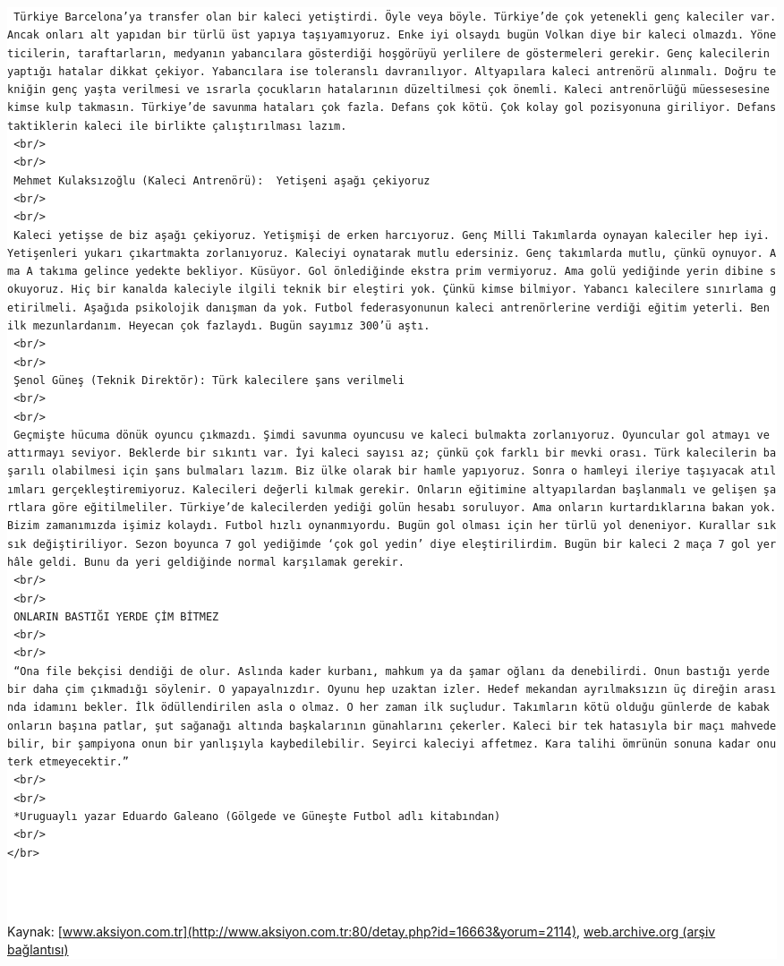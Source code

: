      Türkiye Barcelona’ya transfer olan bir kaleci yetiştirdi. Öyle veya böyle. Türkiye’de çok yetenekli genç kaleciler var. Ancak onları alt yapıdan bir türlü üst yapıya taşıyamıyoruz. Enke iyi olsaydı bugün Volkan diye bir kaleci olmazdı. Yöneticilerin, taraftarların, medyanın yabancılara gösterdiği hoşgörüyü yerlilere de göstermeleri gerekir. Genç kalecilerin yaptığı hatalar dikkat çekiyor. Yabancılara ise toleranslı davranılıyor. Altyapılara kaleci antrenörü alınmalı. Doğru tekniğin genç yaşta verilmesi ve ısrarla çocukların hatalarının düzeltilmesi çok önemli. Kaleci antrenörlüğü müessesesine kimse kulp takmasın. Türkiye’de savunma hataları çok fazla. Defans çok kötü. Çok kolay gol pozisyonuna giriliyor. Defans taktiklerin kaleci ile birlikte çalıştırılması lazım.
     <br/>
     <br/>
     Mehmet Kulaksızoğlu (Kaleci Antrenörü):  Yetişeni aşağı çekiyoruz
     <br/>
     <br/>
     Kaleci yetişse de biz aşağı çekiyoruz. Yetişmişi de erken harcıyoruz. Genç Milli Takımlarda oynayan kaleciler hep iyi. Yetişenleri yukarı çıkartmakta zorlanıyoruz. Kaleciyi oynatarak mutlu edersiniz. Genç takımlarda mutlu, çünkü oynuyor. Ama A takıma gelince yedekte bekliyor. Küsüyor. Gol önlediğinde ekstra prim vermiyoruz. Ama golü yediğinde yerin dibine sokuyoruz. Hiç bir kanalda kaleciyle ilgili teknik bir eleştiri yok. Çünkü kimse bilmiyor. Yabancı kalecilere sınırlama getirilmeli. Aşağıda psikolojik danışman da yok. Futbol federasyonunun kaleci antrenörlerine verdiği eğitim yeterli. Ben ilk mezunlardanım. Heyecan çok fazlaydı. Bugün sayımız 300’ü aştı.
     <br/>
     <br/>
     Şenol Güneş (Teknik Direktör): Türk kalecilere şans verilmeli
     <br/>
     <br/>
     Geçmişte hücuma dönük oyuncu çıkmazdı. Şimdi savunma oyuncusu ve kaleci bulmakta zorlanıyoruz. Oyuncular gol atmayı ve attırmayı seviyor. Beklerde bir sıkıntı var. İyi kaleci sayısı az; çünkü çok farklı bir mevki orası. Türk kalecilerin başarılı olabilmesi için şans bulmaları lazım. Biz ülke olarak bir hamle yapıyoruz. Sonra o hamleyi ileriye taşıyacak atılımları gerçekleştiremiyoruz. Kalecileri değerli kılmak gerekir. Onların eğitimine altyapılardan başlanmalı ve gelişen şartlara göre eğitilmeliler. Türkiye’de kalecilerden yediği golün hesabı soruluyor. Ama onların kurtardıklarına bakan yok. Bizim zamanımızda işimiz kolaydı. Futbol hızlı oynanmıyordu. Bugün gol olması için her türlü yol deneniyor. Kurallar sık sık değiştiriliyor. Sezon boyunca 7 gol yediğimde ‘çok gol yedin’ diye eleştirilirdim. Bugün bir kaleci 2 maça 7 gol yer hâle geldi. Bunu da yeri geldiğinde normal karşılamak gerekir.
     <br/>
     <br/>
     ONLARIN BASTIĞI YERDE ÇİM BİTMEZ
     <br/>
     <br/>
     “Ona file bekçisi dendiği de olur. Aslında kader kurbanı, mahkum ya da şamar oğlanı da denebilirdi. Onun bastığı yerde bir daha çim çıkmadığı söylenir. O yapayalnızdır. Oyunu hep uzaktan izler. Hedef mekandan ayrılmaksızın üç direğin arasında idamını bekler. İlk ödüllendirilen asla o olmaz. O her zaman ilk suçludur. Takımların kötü olduğu günlerde de kabak onların başına patlar, şut sağanağı altında başkalarının günahlarını çekerler. Kaleci bir tek hatasıyla bir maçı mahvedebilir, bir şampiyona onun bir yanlışıyla kaybedilebilir. Seyirci kaleciyi affetmez. Kara talihi ömrünün sonuna kadar onu terk etmeyecektir.”
     <br/>
     <br/>
     *Uruguaylı yazar Eduardo Galeano (Gölgede ve Güneşte Futbol adlı kitabından)
     <br/>
    </br>
   </br>
  </font>
  <br/>
  
 </p>
</div>


Kaynak: [www.aksiyon.com.tr](http://www.aksiyon.com.tr:80/detay.php?id=16663&yorum=2114), [web.archive.org (arşiv bağlantısı)](http://web.archive.org/web/20060113112253/http://www.aksiyon.com.tr:80/detay.php?id=16663&yorum=2114)
